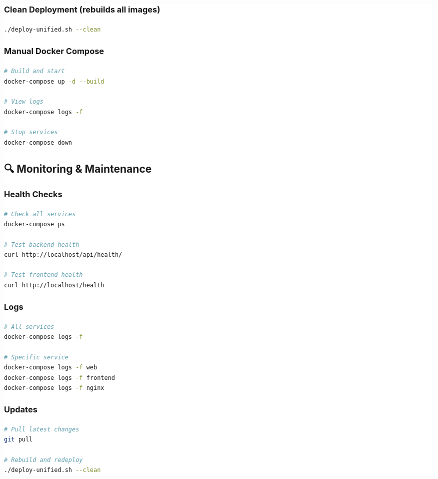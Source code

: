 ### Clean Deployment (rebuilds all images)
```bash
./deploy-unified.sh --clean
```

### Manual Docker Compose
```bash
# Build and start
docker-compose up -d --build

# View logs
docker-compose logs -f

# Stop services
docker-compose down
```

## 🔍 Monitoring & Maintenance

### Health Checks
```bash
# Check all services
docker-compose ps

# Test backend health
curl http://localhost/api/health/

# Test frontend health
curl http://localhost/health
```

### Logs
```bash
# All services
docker-compose logs -f

# Specific service
docker-compose logs -f web
docker-compose logs -f frontend
docker-compose logs -f nginx
```

### Updates
```bash
# Pull latest changes
git pull

# Rebuild and redeploy
./deploy-unified.sh --clean
```
